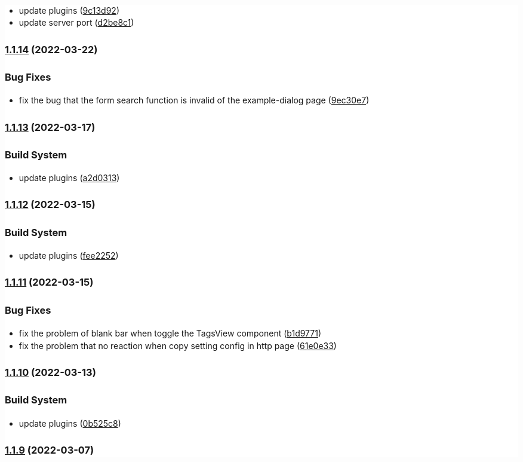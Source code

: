 - update plugins ([9c13d92](https://github.com/kailong321200875/vue-element-plus-admin/commit/9c13d92b36a2a7c95b9edb7821367fc8f0ac6658))
- update server port ([d2be8c1](https://github.com/kailong321200875/vue-element-plus-admin/commit/d2be8c1a307a3c5daf363bd7f1d21e574598de5c))

### [1.1.14](https://github.com/kailong321200875/vue-element-plus-admin/compare/v1.1.13...v1.1.14) (2022-03-22)

### Bug Fixes

- fix the bug that the form search function is invalid of the example-dialog page ([9ec30e7](https://github.com/kailong321200875/vue-element-plus-admin/commit/9ec30e719f89865497dbb1321be1df906f59f14e))

### [1.1.13](https://github.com/kailong321200875/vue-element-plus-admin/compare/v1.1.12...v1.1.13) (2022-03-17)

### Build System

- update plugins ([a2d0313](https://github.com/kailong321200875/vue-element-plus-admin/commit/a2d03137899f9b16fc1d4a09a23576cd74e7950e))

### [1.1.12](https://github.com/kailong321200875/vue-element-plus-admin/compare/v1.1.11...v1.1.12) (2022-03-15)

### Build System

- update plugins ([fee2252](https://github.com/kailong321200875/vue-element-plus-admin/commit/fee2252930b05b709d0c012e809568c4ed32bd89))

### [1.1.11](https://github.com/kailong321200875/vue-element-plus-admin/compare/v1.1.10...v1.1.11) (2022-03-15)

### Bug Fixes

- fix the problem of blank bar when toggle the TagsView component ([b1d9771](https://github.com/kailong321200875/vue-element-plus-admin/commit/b1d9771c750709fe45061d13299a85dbbd6ead25))
- fix the problem that no reaction when copy setting config in http page ([61e0e33](https://github.com/kailong321200875/vue-element-plus-admin/commit/61e0e33c64d6a889fe6ed80d27a10cf8b201d21a))

### [1.1.10](https://github.com/kailong321200875/vue-element-plus-admin/compare/v1.1.9...v1.1.10) (2022-03-13)

### Build System

- update plugins ([0b525c8](https://github.com/kailong321200875/vue-element-plus-admin/commit/0b525c875075a28288e92243b205b337f85ab550))

### [1.1.9](https://github.com/kailong321200875/vue-element-plus-admin/compare/v1.1.8...v1.1.9) (2022-03-07)
